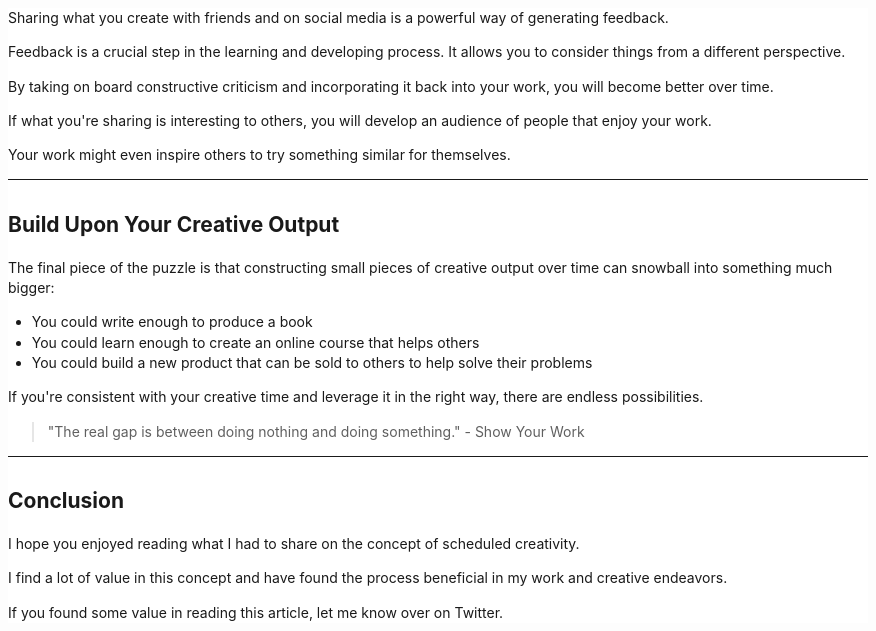 Sharing what you create with friends and on social media is a powerful way of generating feedback.

Feedback is a crucial step in the learning and developing process. It allows you to consider things from a different perspective. 

By taking on board constructive criticism and incorporating it back into your work, you will become better over time.

If what you're sharing is interesting to others, you will develop an audience of people that enjoy your work.

Your work might even inspire others to try something similar for themselves.  

---

## Build Upon Your Creative Output

The final piece of the puzzle is that constructing small pieces of creative output over time can snowball into something much bigger:

- You could write enough to produce a book
- You could learn enough to create an online course that helps others 
- You could build a new product that can be sold to others to help solve their problems

If you're consistent with your creative time and leverage it in the right way, there are endless possibilities.

> "The real gap is between doing nothing and doing something." - Show Your Work

---

## Conclusion

I hope you enjoyed reading what I had to share on the concept of scheduled creativity. 

I find a lot of value in this concept and have found the process beneficial in my work and creative endeavors.

If you found some value in reading this article, let me know over on Twitter.